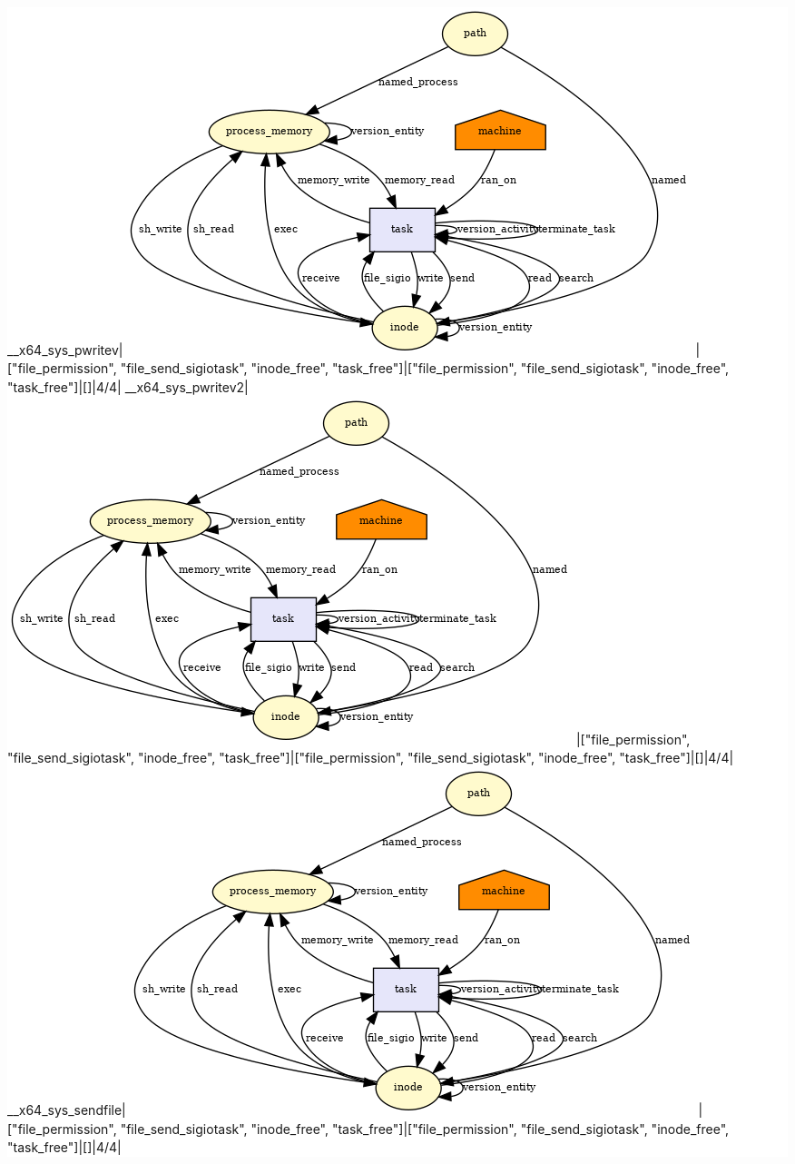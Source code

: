 __x64_sys_pwritev| ![__x64_sys_pwritev graph](./img/__x64_sys_pwritev.png) |["file_permission", "file_send_sigiotask", "inode_free", "task_free"]|["file_permission", "file_send_sigiotask", "inode_free", "task_free"]|[]|4/4|
__x64_sys_pwritev2| ![__x64_sys_pwritev2 graph](./img/__x64_sys_pwritev2.png) |["file_permission", "file_send_sigiotask", "inode_free", "task_free"]|["file_permission", "file_send_sigiotask", "inode_free", "task_free"]|[]|4/4|
__x64_sys_sendfile| ![__x64_sys_sendfile graph](./img/__x64_sys_sendfile.png) |["file_permission", "file_send_sigiotask", "inode_free", "task_free"]|["file_permission", "file_send_sigiotask", "inode_free", "task_free"]|[]|4/4|